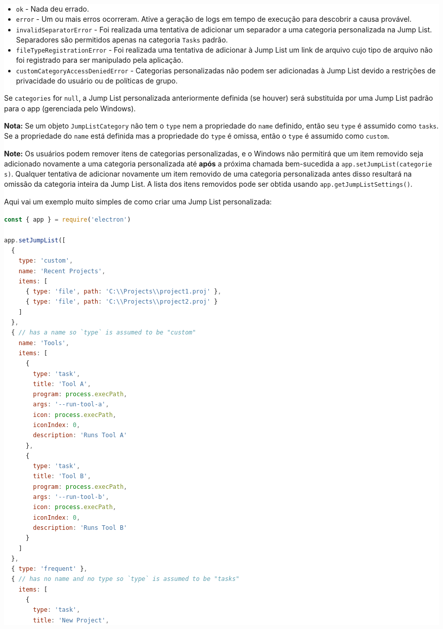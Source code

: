 * `ok` - Nada deu errado.
* `error` - Um ou mais erros ocorreram. Ative a geração de logs em tempo de execução para descobrir a causa provável.
* `invalidSeparatorError` - Foi realizada uma tentativa de adicionar um separador a uma categoria personalizada na Jump List. Separadores são permitidos apenas na categoria `Tasks` padrão.
* `fileTypeRegistrationError` - Foi realizada uma tentativa de adicionar à Jump List um link de arquivo cujo tipo de arquivo não foi registrado para ser manipulado pela aplicação.
* `customCategoryAccessDeniedError` - Categorias personalizadas não podem ser adicionadas à Jump List devido a restrições de privacidade do usuário ou de políticas de grupo.

Se `categories` for `null`, a Jump List personalizada anteriormente definida (se houver) será substituída por uma Jump List padrão para o app (gerenciada pelo Windows).

**Nota:** Se um objeto `JumpListCategory` não tem o `type` nem a propriedade do `name` definido, então seu `type` é assumido como `tasks`. Se a propriedade do `name` está definida mas a propriedade do `type` é omissa, então o `type` é assumido como `custom`.

**Note:** Os usuários podem remover itens de categorias personalizadas, e o Windows não permitirá que um item removido seja adicionado novamente a uma categoria personalizada até **após** a próxima chamada bem-sucedida a `app.setJumpList(categories)`. Qualquer tentativa de adicionar novamente um item removido de uma categoria personalizada antes disso resultará na omissão da categoria inteira da Jump List. A lista dos itens removidos pode ser obtida usando `app.getJumpListSettings()`.

Aqui vai um exemplo muito simples de como criar uma Jump List personalizada:

```javascript
const { app } = require('electron')

app.setJumpList([
  {
    type: 'custom',
    name: 'Recent Projects',
    items: [
      { type: 'file', path: 'C:\\Projects\\project1.proj' },
      { type: 'file', path: 'C:\\Projects\\project2.proj' }
    ]
  },
  { // has a name so `type` is assumed to be "custom"
    name: 'Tools',
    items: [
      {
        type: 'task',
        title: 'Tool A',
        program: process.execPath,
        args: '--run-tool-a',
        icon: process.execPath,
        iconIndex: 0,
        description: 'Runs Tool A'
      },
      {
        type: 'task',
        title: 'Tool B',
        program: process.execPath,
        args: '--run-tool-b',
        icon: process.execPath,
        iconIndex: 0,
        description: 'Runs Tool B'
      }
    ]
  },
  { type: 'frequent' },
  { // has no name and no type so `type` is assumed to be "tasks"
    items: [
      {
        type: 'task',
        title: 'New Project',
```